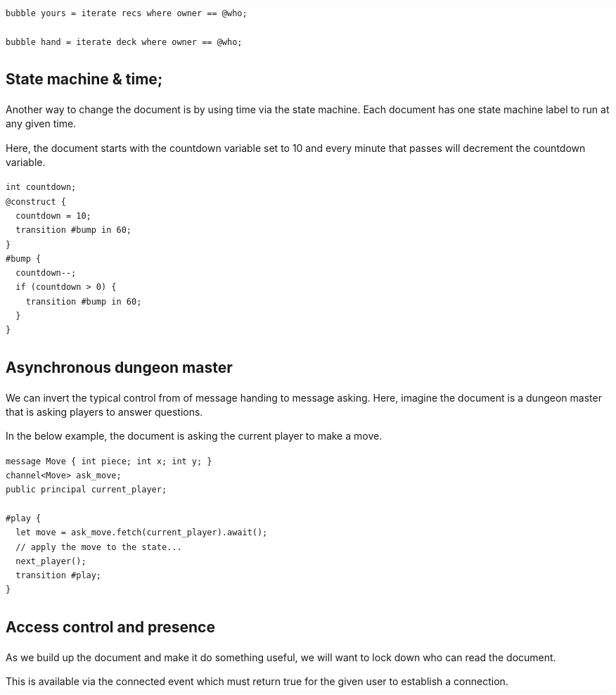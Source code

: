 ```adama
bubble yours = iterate recs where owner == @who;

bubble hand = iterate deck where owner == @who;
```

## State machine &amp; time;

Another way to change the document is by using time via the state machine.
Each document has one state machine label to run at any given time.

Here, the document starts with the countdown variable set to 10 and every minute that passes will decrement the countdown variable.

```adama
int countdown;
@construct {
  countdown = 10;
  transition #bump in 60;
}
#bump {
  countdown--;
  if (countdown > 0) {
    transition #bump in 60;
  }
}
```

## Asynchronous dungeon master

We can invert the typical control from of message handing to message asking.
Here, imagine the document is a dungeon master that is asking players to answer questions.

In the below example, the document is asking the current player to make a move.

```adama
message Move { int piece; int x; int y; }
channel<Move> ask_move;
public principal current_player;

#play {
  let move = ask_move.fetch(current_player).await();
  // apply the move to the state...
  next_player();
  transition #play;
}
```

## Access control and presence

As we build up the document and make it do something useful, we will want to lock down who can read the document.

This is available via the connected event which must return true for the given user to establish a connection.
